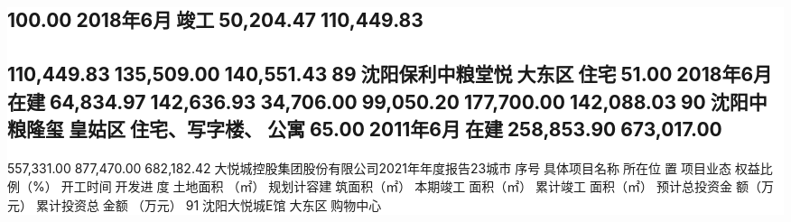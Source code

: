 100.00
2018年6月
竣工
50,204.47
110,449.83
-
110,449.83
135,509.00
140,551.43
89
沈阳保利中粮堂悦
大东区
住宅
51.00
2018年6月
在建
64,834.97
142,636.93
34,706.00
99,050.20
177,700.00
142,088.03
90
沈阳中粮隆玺
皇姑区
住宅、写字楼、
公寓
65.00
2011年6月
在建
258,853.90
673,017.00
-
557,331.00
877,470.00
682,182.42
大悦城控股集团股份有限公司2021年年度报告23城市
序号
具体项目名称
所在位
置
项目业态
权益比
例（%）
开工时间
开发进
度
土地面积
（㎡）
规划计容建
筑面积（㎡）
本期竣工
面积（㎡）
累计竣工
面积（㎡）
预计总投资金
额（万元）
累计投资总
金额
（万元）
91
沈阳大悦城E馆
大东区
购物中心